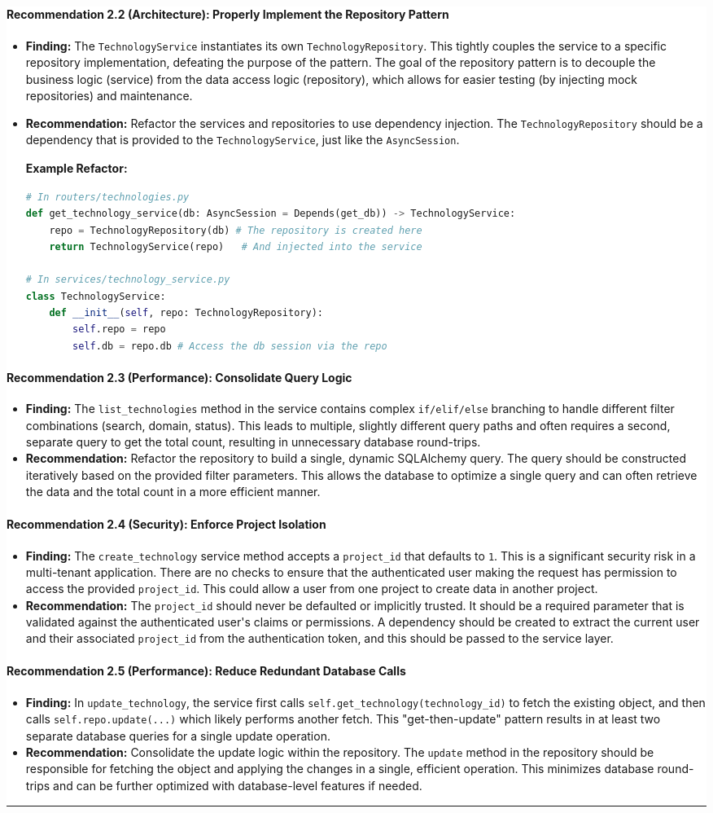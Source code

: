 #### **Recommendation 2.2 (Architecture): Properly Implement the Repository Pattern**
-   **Finding:** The `TechnologyService` instantiates its own `TechnologyRepository`. This tightly couples the service to a specific repository implementation, defeating the purpose of the pattern. The goal of the repository pattern is to decouple the business logic (service) from the data access logic (repository), which allows for easier testing (by injecting mock repositories) and maintenance.
-   **Recommendation:** Refactor the services and repositories to use dependency injection. The `TechnologyRepository` should be a dependency that is provided to the `TechnologyService`, just like the `AsyncSession`.

    **Example Refactor:**
    ```python
    # In routers/technologies.py
    def get_technology_service(db: AsyncSession = Depends(get_db)) -> TechnologyService:
        repo = TechnologyRepository(db) # The repository is created here
        return TechnologyService(repo)   # And injected into the service

    # In services/technology_service.py
    class TechnologyService:
        def __init__(self, repo: TechnologyRepository):
            self.repo = repo
            self.db = repo.db # Access the db session via the repo
    ```

#### **Recommendation 2.3 (Performance): Consolidate Query Logic**
-   **Finding:** The `list_technologies` method in the service contains complex `if/elif/else` branching to handle different filter combinations (search, domain, status). This leads to multiple, slightly different query paths and often requires a second, separate query to get the total count, resulting in unnecessary database round-trips.
-   **Recommendation:** Refactor the repository to build a single, dynamic SQLAlchemy query. The query should be constructed iteratively based on the provided filter parameters. This allows the database to optimize a single query and can often retrieve the data and the total count in a more efficient manner.

#### **Recommendation 2.4 (Security): Enforce Project Isolation**
-   **Finding:** The `create_technology` service method accepts a `project_id` that defaults to `1`. This is a significant security risk in a multi-tenant application. There are no checks to ensure that the authenticated user making the request has permission to access the provided `project_id`. This could allow a user from one project to create data in another project.
-   **Recommendation:** The `project_id` should never be defaulted or implicitly trusted. It should be a required parameter that is validated against the authenticated user's claims or permissions. A dependency should be created to extract the current user and their associated `project_id` from the authentication token, and this should be passed to the service layer.

#### **Recommendation 2.5 (Performance): Reduce Redundant Database Calls**
-   **Finding:** In `update_technology`, the service first calls `self.get_technology(technology_id)` to fetch the existing object, and then calls `self.repo.update(...)` which likely performs another fetch. This "get-then-update" pattern results in at least two separate database queries for a single update operation.
-   **Recommendation:** Consolidate the update logic within the repository. The `update` method in the repository should be responsible for fetching the object and applying the changes in a single, efficient operation. This minimizes database round-trips and can be further optimized with database-level features if needed.
---
